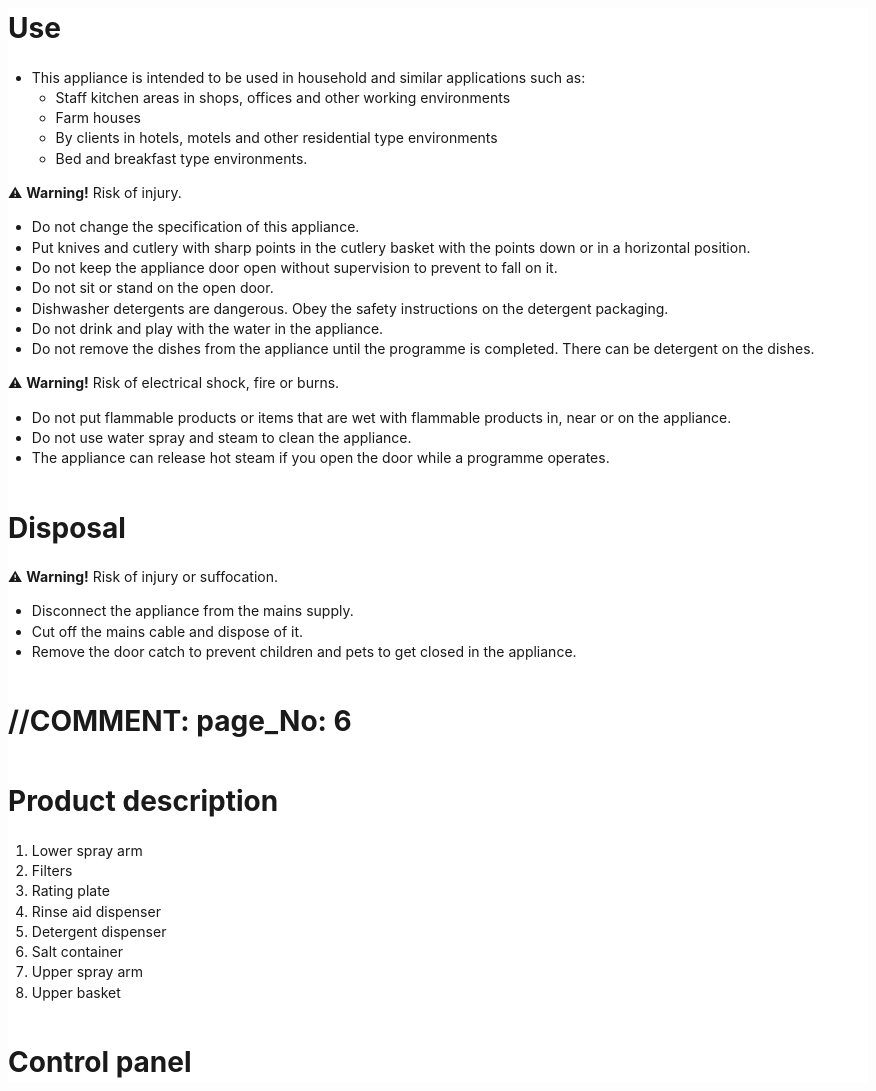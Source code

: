 # Use

- This appliance is intended to be used in household and similar applications such as:
  - Staff kitchen areas in shops, offices and other working environments
  - Farm houses
  - By clients in hotels, motels and other residential type environments
  - Bed and breakfast type environments.

⚠️ **Warning!** Risk of injury.

- Do not change the specification of this appliance.
- Put knives and cutlery with sharp points in the cutlery basket with the points down or in a horizontal position.
- Do not keep the appliance door open without supervision to prevent to fall on it.
- Do not sit or stand on the open door.
- Dishwasher detergents are dangerous. Obey the safety instructions on the detergent packaging.
- Do not drink and play with the water in the appliance.
- Do not remove the dishes from the appliance until the programme is completed. There can be detergent on the dishes.

⚠️ **Warning!** Risk of electrical shock, fire or burns.

- Do not put flammable products or items that are wet with flammable products in, near or on the appliance.
- Do not use water spray and steam to clean the appliance.
- The appliance can release hot steam if you open the door while a programme operates.

# Disposal

⚠️ **Warning!** Risk of injury or suffocation.

- Disconnect the appliance from the mains supply.
- Cut off the mains cable and dispose of it.
- Remove the door catch to prevent children and pets to get closed in the appliance.


# //COMMENT: page_No: 6
# Product description

1. Lower spray arm  
2. Filters  
3. Rating plate  
4. Rinse aid dispenser  
5. Detergent dispenser  
6. Salt container  
7. Upper spray arm  
8. Upper basket  

# Control panel
